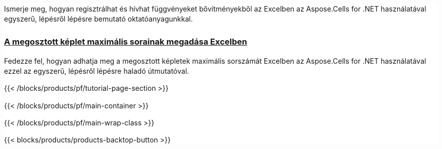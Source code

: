 Ismerje meg, hogyan regisztrálhat és hívhat függvényeket bővítményekből az Excelben az Aspose.Cells for .NET használatával egyszerű, lépésről lépésre bemutató oktatóanyagunkkal.
### [A megosztott képlet maximális sorainak megadása Excelben](./specifying-maximum-rows-of-shared-formula/)
Fedezze fel, hogyan adhatja meg a megosztott képletek maximális sorszámát Excelben az Aspose.Cells for .NET használatával ezzel az egyszerű, lépésről lépésre haladó útmutatóval.

{{< /blocks/products/pf/tutorial-page-section >}}

{{< /blocks/products/pf/main-container >}}

{{< /blocks/products/pf/main-wrap-class >}}

{{< blocks/products/products-backtop-button >}}